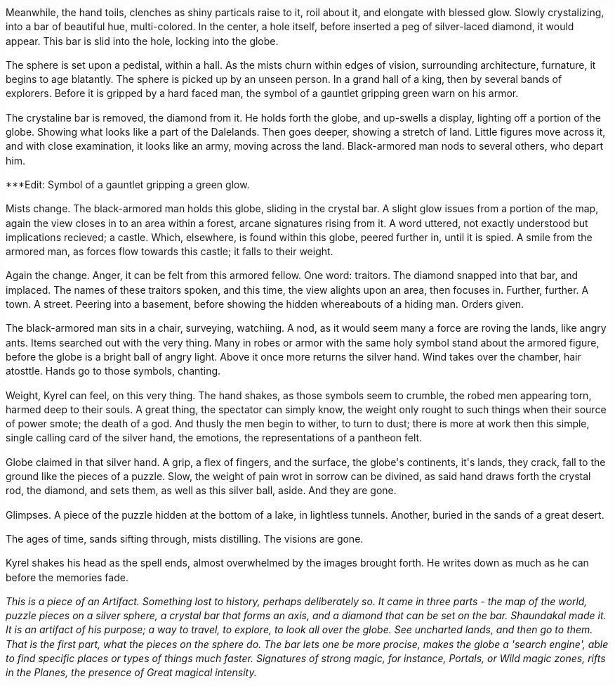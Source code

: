 Meanwhile, the hand toils, clenches as shiny particals raise to it, roil about it, and elongate with blessed glow. Slowly crystalizing, into a bar of beautiful hue, multi-colored. In the center, a hole itself, before inserted a peg of silver-laced diamond, it would appear. This bar is slid into the hole, locking into the globe.

The sphere is set upon a pedistal, within a hall. As the mists churn within edges of vision, surrounding architecture, furnature, it begins to age blatantly. The sphere is picked up by an unseen person. In a grand hall of a king, then by several bands of explorers. Before it is gripped by a hard faced man, the symbol of a gauntlet gripping green warn on his armor.

The crystaline bar is removed, the diamond from it. He holds forth the globe, and up-swells a display, lighting off a portion of the globe. Showing what looks like a part of the Dalelands. Then goes deeper, showing a stretch of land. Little figures move across it, and with close examination, it looks like an army, moving across the land. Black-armored man nods to several others, who depart him.

\*\*\*Edit: Symbol of a gauntlet gripping a green glow.

Mists change. The black-armored man holds this globe, sliding in the crystal bar. A slight glow issues from a portion of the map, again the view closes in to an area within a forest, arcane signatures rising from it. A word uttered, not exactly understood but implications recieved; a castle. Which, elsewhere, is found within this globe, peered further in, until it is spied. A smile from the armored man, as forces flow towards this castle; it falls to their weight.

Again the change. Anger, it can be felt from this armored fellow. One word: traitors. The diamond snapped into that bar, and implaced. The names of these traitors spoken, and this time, the view alights upon an area, then focuses in. Further, further. A town. A street. Peering into a basement, before showing the hidden whereabouts of a hiding man. Orders given.

The black-armored man sits in a chair, surveying, watchiing. A nod, as it would seem many a force are roving the lands, like angry ants. Items searched out with the very thing. Many in robes or armor with the same holy symbol stand about the armored figure, before the globe is a bright ball of angry light. Above it once more returns the silver hand. Wind takes over the chamber, hair atosttle. Hands go to those symbols, chanting.

Weight, Kyrel can feel, on this very thing. The hand shakes, as those symbols seem to crumble, the robed men appearing torn, harmed deep to their souls. A great thing, the spectator can simply know, the weight only rought to such things when their source of power smote; the death of a god. And thusly the men begin to wither, to turn to dust; there is more at work then this simple, single calling card of the silver hand, the emotions, the representations of a pantheon felt.

Globe claimed in that silver hand. A grip, a flex of fingers, and the surface, the globe's continents, it's lands, they crack, fall to the ground like the pieces of a puzzle. Slow, the weight of pain wrot in sorrow can be divined, as said hand draws forth the crystal rod, the diamond, and sets them, as well as this silver ball, aside. And they are gone.

Glimpses. A piece of the puzzle hidden at the bottom of a lake, in lightless tunnels. Another, buried in the sands of a great desert.

The ages of time, sands sifting through, mists distilling. The visions are gone.

Kyrel shakes his head as the spell ends, almost overwhelmed by the images brought forth. He writes down as much as he can before the memories fade.

_This is a piece of an Artifact. Something lost to history, perhaps deliberately so. It came in three parts - the map of the world, puzzle pieces on a silver sphere, a crystal bar that forms an axis, and a diamond that can be set on the bar. Shaundakal made it. It is an artifact of his purpose; a way to travel, to explore, to look all over the globe. See uncharted lands, and then go to them. That is the first part, what the pieces on the sphere do. The bar lets one be more procise, makes the globe a 'search engine', able to find specific places or types of things much faster. Signatures of strong magic, for instance, Portals, or Wild magic zones, rifts in the Planes, the presence of Great magical intensity._

